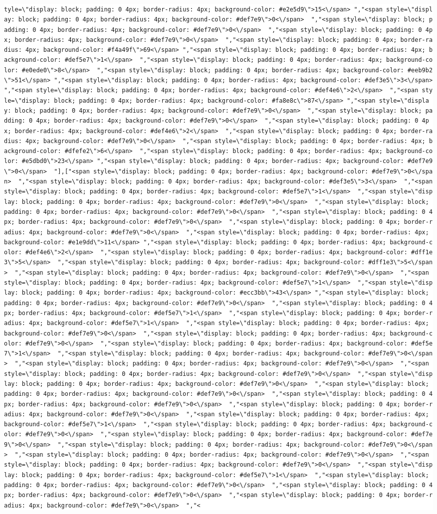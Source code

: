 ```{=html}
tyle=\"display: block; padding: 0 4px; border-radius: 4px; background-color: #e2e5d9\">15<\/span> ","<span style=\"display: block; padding: 0 4px; border-radius: 4px; background-color: #def7e9\">0<\/span>  ","<span style=\"display: block; padding: 0 4px; border-radius: 4px; background-color: #def7e9\">0<\/span>  ","<span style=\"display: block; padding: 0 4px; border-radius: 4px; background-color: #def7e9\">0<\/span>  ","<span style=\"display: block; padding: 0 4px; border-radius: 4px; background-color: #f4a49f\">69<\/span> ","<span style=\"display: block; padding: 0 4px; border-radius: 4px; background-color: #def5e7\">1<\/span>  ","<span style=\"display: block; padding: 0 4px; border-radius: 4px; background-color: #e0ede0\">8<\/span>  ","<span style=\"display: block; padding: 0 4px; border-radius: 4px; background-color: #eeb9b2\">51<\/span> ","<span style=\"display: block; padding: 0 4px; border-radius: 4px; background-color: #def3e5\">3<\/span>  ","<span style=\"display: block; padding: 0 4px; border-radius: 4px; background-color: #def4e6\">2<\/span>  ","<span style=\"display: block; padding: 0 4px; border-radius: 4px; background-color: #fa8e8c\">87<\/span> ","<span style=\"display: block; padding: 0 4px; border-radius: 4px; background-color: #def7e9\">0<\/span>  ","<span style=\"display: block; padding: 0 4px; border-radius: 4px; background-color: #def7e9\">0<\/span>  ","<span style=\"display: block; padding: 0 4px; border-radius: 4px; background-color: #def4e6\">2<\/span>  ","<span style=\"display: block; padding: 0 4px; border-radius: 4px; background-color: #def7e9\">0<\/span>  ","<span style=\"display: block; padding: 0 4px; border-radius: 4px; background-color: #dfefe2\">6<\/span>  ","<span style=\"display: block; padding: 0 4px; border-radius: 4px; background-color: #e5dbd0\">23<\/span> ","<span style=\"display: block; padding: 0 4px; border-radius: 4px; background-color: #def7e9\">0<\/span>  "],["<span style=\"display: block; padding: 0 4px; border-radius: 4px; background-color: #def7e9\">0<\/span>  ","<span style=\"display: block; padding: 0 4px; border-radius: 4px; background-color: #def3e5\">3<\/span>  ","<span style=\"display: block; padding: 0 4px; border-radius: 4px; background-color: #def5e7\">1<\/span>  ","<span style=\"display: block; padding: 0 4px; border-radius: 4px; background-color: #def7e9\">0<\/span>  ","<span style=\"display: block; padding: 0 4px; border-radius: 4px; background-color: #def7e9\">0<\/span>  ","<span style=\"display: block; padding: 0 4px; border-radius: 4px; background-color: #def7e9\">0<\/span>  ","<span style=\"display: block; padding: 0 4px; border-radius: 4px; background-color: #def7e9\">0<\/span>  ","<span style=\"display: block; padding: 0 4px; border-radius: 4px; background-color: #e1e9dd\">11<\/span> ","<span style=\"display: block; padding: 0 4px; border-radius: 4px; background-color: #def4e6\">2<\/span>  ","<span style=\"display: block; padding: 0 4px; border-radius: 4px; background-color: #dff1e3\">5<\/span>  ","<span style=\"display: block; padding: 0 4px; border-radius: 4px; background-color: #dff1e3\">5<\/span>  ","<span style=\"display: block; padding: 0 4px; border-radius: 4px; background-color: #def7e9\">0<\/span>  ","<span style=\"display: block; padding: 0 4px; border-radius: 4px; background-color: #def5e7\">1<\/span>  ","<span style=\"display: block; padding: 0 4px; border-radius: 4px; background-color: #ecc3bb\">43<\/span> ","<span style=\"display: block; padding: 0 4px; border-radius: 4px; background-color: #def7e9\">0<\/span>  ","<span style=\"display: block; padding: 0 4px; border-radius: 4px; background-color: #def5e7\">1<\/span>  ","<span style=\"display: block; padding: 0 4px; border-radius: 4px; background-color: #def5e7\">1<\/span>  ","<span style=\"display: block; padding: 0 4px; border-radius: 4px; background-color: #def7e9\">0<\/span>  ","<span style=\"display: block; padding: 0 4px; border-radius: 4px; background-color: #def7e9\">0<\/span>  ","<span style=\"display: block; padding: 0 4px; border-radius: 4px; background-color: #def5e7\">1<\/span>  ","<span style=\"display: block; padding: 0 4px; border-radius: 4px; background-color: #def7e9\">0<\/span>  ","<span style=\"display: block; padding: 0 4px; border-radius: 4px; background-color: #def7e9\">0<\/span>  ","<span style=\"display: block; padding: 0 4px; border-radius: 4px; background-color: #def7e9\">0<\/span>  ","<span style=\"display: block; padding: 0 4px; border-radius: 4px; background-color: #def7e9\">0<\/span>  ","<span style=\"display: block; padding: 0 4px; border-radius: 4px; background-color: #def7e9\">0<\/span>  ","<span style=\"display: block; padding: 0 4px; border-radius: 4px; background-color: #def7e9\">0<\/span>  ","<span style=\"display: block; padding: 0 4px; border-radius: 4px; background-color: #def7e9\">0<\/span>  ","<span style=\"display: block; padding: 0 4px; border-radius: 4px; background-color: #def5e7\">1<\/span>  ","<span style=\"display: block; padding: 0 4px; border-radius: 4px; background-color: #def7e9\">0<\/span>  ","<span style=\"display: block; padding: 0 4px; border-radius: 4px; background-color: #def7e9\">0<\/span>  ","<span style=\"display: block; padding: 0 4px; border-radius: 4px; background-color: #def7e9\">0<\/span>  ","<span style=\"display: block; padding: 0 4px; border-radius: 4px; background-color: #def7e9\">0<\/span>  ","<span style=\"display: block; padding: 0 4px; border-radius: 4px; background-color: #def7e9\">0<\/span>  ","<span style=\"display: block; padding: 0 4px; border-radius: 4px; background-color: #def5e7\">1<\/span>  ","<span style=\"display: block; padding: 0 4px; border-radius: 4px; background-color: #def7e9\">0<\/span>  ","<span style=\"display: block; padding: 0 4px; border-radius: 4px; background-color: #def7e9\">0<\/span>  ","<span style=\"display: block; padding: 0 4px; border-radius: 4px; background-color: #def7e9\">0<\/span>  ","<
```